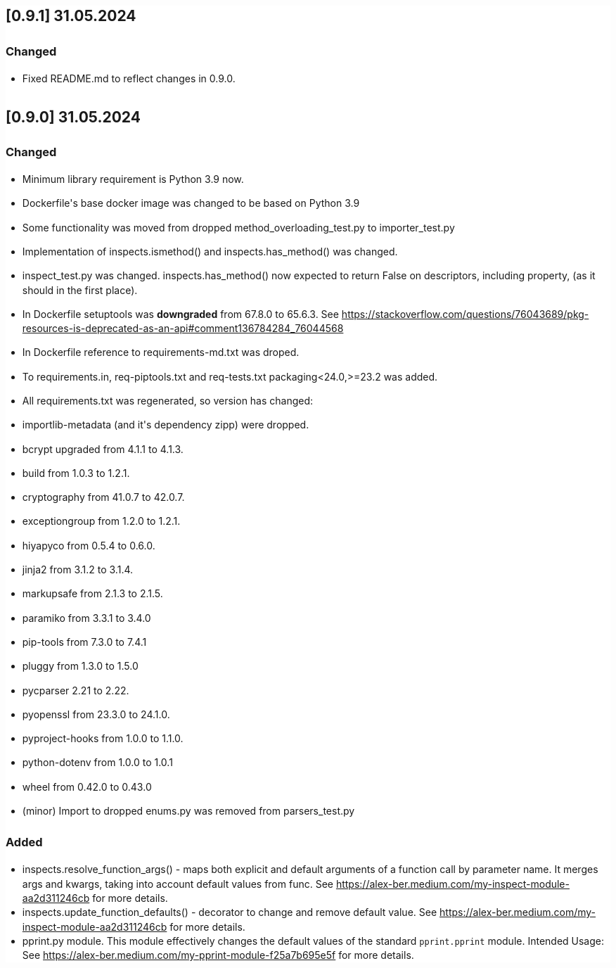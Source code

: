 ## [0.9.1] 31.05.2024
### Changed
- Fixed README.md to reflect changes in 0.9.0.

## [0.9.0] 31.05.2024


### Changed

- Minimum library requirement is Python 3.9 now.
- Dockerfile's base docker image was changed to be based on Python 3.9
- Some functionality was moved from dropped method_overloading_test.py to importer_test.py
- Implementation of inspects.ismethod() and inspects.has_method() was changed. 
- inspect_test.py was changed. inspects.has_method() now expected to return False on descriptors, including property,
(as it should in the first place).
- In Dockerfile setuptools was **downgraded** from 67.8.0 to 65.6.3. 
See https://stackoverflow.com/questions/76043689/pkg-resources-is-deprecated-as-an-api#comment136784284_76044568
- In Dockerfile reference to requirements-md.txt was droped.
- To requirements.in, req-piptools.txt and req-tests.txt packaging<24.0,>=23.2 was added.
- All requirements.txt was regenerated, so version has changed:
- importlib-metadata (and it's dependency zipp) were dropped.
- bcrypt upgraded from 4.1.1 to 4.1.3.
- build from 1.0.3 to 1.2.1.
- cryptography from 41.0.7 to 42.0.7.
- exceptiongroup from 1.2.0 to 1.2.1.
- hiyapyco from 0.5.4 to 0.6.0.
- jinja2 from 3.1.2 to 3.1.4.
- markupsafe from 2.1.3 to 2.1.5.
- paramiko from 3.3.1 to 3.4.0
- pip-tools from 7.3.0 to 7.4.1
- pluggy from 1.3.0 to 1.5.0
- pycparser 2.21 to 2.22.
- pyopenssl from 23.3.0 to 24.1.0.
- pyproject-hooks from 1.0.0 to 1.1.0.
- python-dotenv from 1.0.0 to 1.0.1
- wheel from 0.42.0 to 0.43.0
 
- (minor) Import to dropped enums.py was removed from parsers_test.py 

### Added
- inspects.resolve_function_args() - maps both explicit and default arguments of a function call by parameter name.
It merges args and kwargs, taking into account default values from func.
See https://alex-ber.medium.com/my-inspect-module-aa2d311246cb for more details.
- inspects.update_function_defaults() - decorator to change and remove default value.
See https://alex-ber.medium.com/my-inspect-module-aa2d311246cb for more details.
- pprint.py module. This module effectively changes the default values of the standard `pprint.pprint` module. Intended Usage:
See https://alex-ber.medium.com/my-pprint-module-f25a7b695e5f for more details.
